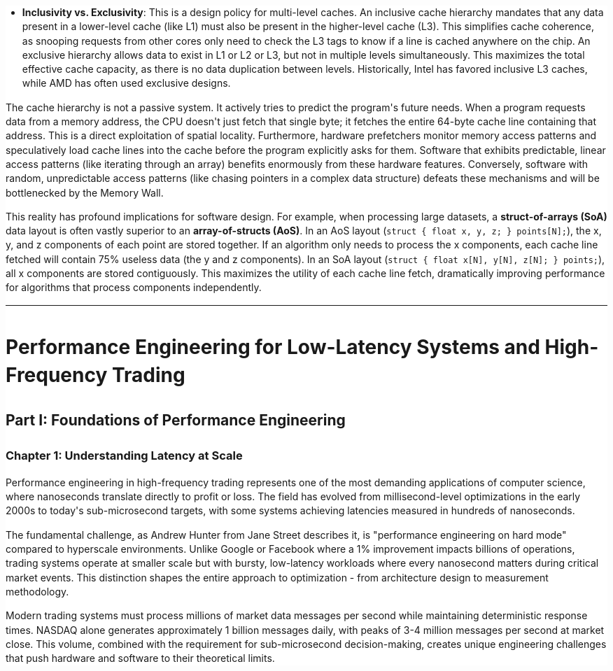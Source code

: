 - **Inclusivity vs. Exclusivity**: This is a design policy for multi-level caches. An inclusive cache hierarchy mandates that any data present in a lower-level cache (like L1) must also be present in the higher-level cache (L3). This simplifies cache coherence, as snooping requests from other cores only need to check the L3 tags to know if a line is cached anywhere on the chip. An exclusive hierarchy allows data to exist in L1 or L2 or L3, but not in multiple levels simultaneously. This maximizes the total effective cache capacity, as there is no data duplication between levels. Historically, Intel has favored inclusive L3 caches, while AMD has often used exclusive designs.

The cache hierarchy is not a passive system. It actively tries to predict the program's future needs. When a program requests data from a memory address, the CPU doesn't just fetch that single byte; it fetches the entire 64-byte cache line containing that address. This is a direct exploitation of spatial locality. Furthermore, hardware prefetchers monitor memory access patterns and speculatively load cache lines into the cache before the program explicitly asks for them. Software that exhibits predictable, linear access patterns (like iterating through an array) benefits enormously from these hardware features. Conversely, software with random, unpredictable access patterns (like chasing pointers in a complex data structure) defeats these mechanisms and will be bottlenecked by the Memory Wall.

This reality has profound implications for software design. For example, when processing large datasets, a **struct-of-arrays (SoA)** data layout is often vastly superior to an **array-of-structs (AoS)**. In an AoS layout (`struct { float x, y, z; } points[N];`), the x, y, and z components of each point are stored together. If an algorithm only needs to process the x components, each cache line fetched will contain 75% useless data (the y and z components). In an SoA layout (`struct { float x[N], y[N], z[N]; } points;`), all x components are stored contiguously. This maximizes the utility of each cache line fetch, dramatically improving performance for algorithms that process components independently.

---

# Performance Engineering for Low-Latency Systems and High-Frequency Trading

## Part I: Foundations of Performance Engineering

### Chapter 1: Understanding Latency at Scale

Performance engineering in high-frequency trading represents one of the most demanding applications of computer science, where nanoseconds translate directly to profit or loss. The field has evolved from millisecond-level optimizations in the early 2000s to today's sub-microsecond targets, with some systems achieving latencies measured in hundreds of nanoseconds.

The fundamental challenge, as Andrew Hunter from Jane Street describes it, is "performance engineering on hard mode" compared to hyperscale environments. Unlike Google or Facebook where a 1% improvement impacts billions of operations, trading systems operate at smaller scale but with bursty, low-latency workloads where every nanosecond matters during critical market events. This distinction shapes the entire approach to optimization - from architecture design to measurement methodology.

Modern trading systems must process millions of market data messages per second while maintaining deterministic response times. NASDAQ alone generates approximately 1 billion messages daily, with peaks of 3-4 million messages per second at market close. This volume, combined with the requirement for sub-microsecond decision-making, creates unique engineering challenges that push hardware and software to their theoretical limits.
